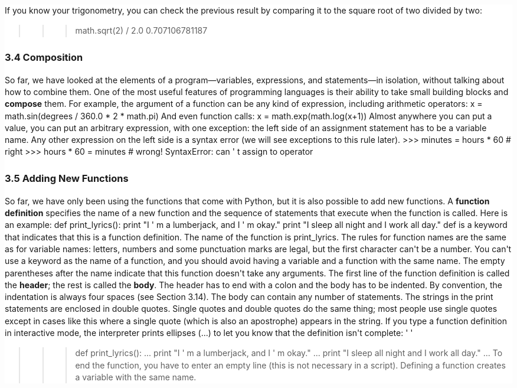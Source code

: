 If you know your trigonometry, you can check the previous result by comparing it to the square root of two divided by two:
>>> math.sqrt(2) / 2.0 0.707106781187

### 3.4 Composition

So far, we have looked at the elements of a program—variables, expressions, and statements—in isolation, without talking about how to combine them. One of the most useful features of programming languages is their ability to take small building blocks and **compose** them. For example, the argument of a function can be any kind of expression, including arithmetic operators: x = math.sin(degrees / 360.0 * 2 * math.pi) And even function calls: x = math.exp(math.log(x+1)) Almost anywhere you can put a value, you can put an arbitrary expression, with one exception: the left side of an assignment statement has to be a variable name. Any other expression on the left side is a syntax error (we will see exceptions to this rule later). >>> minutes = hours * 60 \# right >>> hours * 60 = minutes \# wrong! SyntaxError: can
'
t assign to operator

### 3.5 Adding New Functions

So far, we have only been using the functions that come with Python, but it is also possible to add new functions. A **function definition** specifies the name of a new function and the sequence of statements that execute when the function is called. Here is an example: def print_lyrics():
print "I
'
m a lumberjack, and I
'
m okay."
print "I sleep all night and I work all day."
def is a keyword that indicates that this is a function definition. The name of the function is print_lyrics. The rules for function names are the same as for variable names: letters, numbers and some punctuation marks are legal, but the first character can't be a number. You can't use a keyword as the name of a function, and you should avoid having a variable and a function with the same name. The empty parentheses after the name indicate that this function doesn't take any arguments. The first line of the function definition is called the **header**; the rest is called the **body**. The header has to end with a colon and the body has to be indented. By convention, the indentation is always four spaces (see Section 3.14). The body can contain any number of statements. The strings in the print statements are enclosed in double quotes. Single quotes and double quotes do the same thing; most people use single quotes except in cases like this where a single quote (which is also an apostrophe) appears in the string. If you type a function definition in interactive mode, the interpreter prints ellipses (...) to let you know that the definition isn't complete:
'
'
>>> def print_lyrics(): ... print "I
'
m a lumberjack, and I
'
m okay."
... print "I sleep all night and I work all day." ... To end the function, you have to enter an empty line (this is not necessary in a script). Defining a function creates a variable with the same name.
